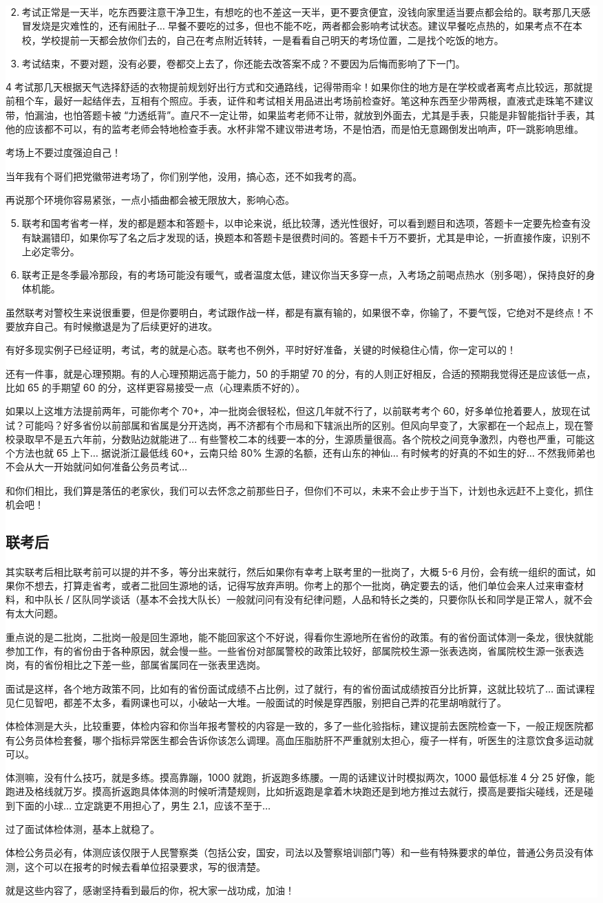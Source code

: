 2. 考试正常是一天半，吃东西要注意干净卫生，有想吃的也不差这一天半，更不要贪便宜，没钱向家里适当要点都会给的。联考那几天感冒发烧是灾难性的，还有闹肚子… 早餐不要吃的过多，但也不能不吃，两者都会影响考试状态。建议早餐吃点热的，如果考点不在本校，学校提前一天都会放你们去的，自己在考点附近转转，一是看看自己明天的考场位置，二是找个吃饭的地方。

3. 考试结束，不要对题，没有必要，卷都交上去了，你还能去改答案不成？不要因为后悔而影响了下一门。

4 考试那几天根据天气选择舒适的衣物提前规划好出行方式和交通路线，记得带雨伞！如果你住的地方是在学校或者离考点比较远，那就提前租个车，最好一起结伴去，互相有个照应。手表，证件和考试相关用品进出考场前检查好。笔这种东西至少带两根，直液式走珠笔不建议带，怕漏油，也怕答题卡被 “力透纸背”。直尺不一定让带，如果监考老师不让带，就放到外面去，尤其是手表，只能是非智能指针手表，其他的应该都不可以，有的监考老师会特地检查手表。水杯非常不建议带进考场，不是怕洒，而是怕无意踢倒发出响声，吓一跳影响思维。

考场上不要过度强迫自己！

当年我有个哥们把党徽带进考场了，你们别学他，没用，搞心态，还不如我考的高。

再说那个环境你容易紧张，一点小插曲都会被无限放大，影响心态。

5. 联考和国考省考一样，发的都是题本和答题卡，以申论来说，纸比较薄，透光性很好，可以看到题目和选项，答题卡一定要先检查有没有缺漏错印，如果你写了名之后才发现的话，换题本和答题卡是很费时间的。答题卡千万不要折，尤其是申论，一折直接作废，识别不上必定零分。

6. 联考正是冬季最冷那段，有的考场可能没有暖气，或者温度太低，建议你当天多穿一点，入考场之前喝点热水（别多喝），保持良好的身体机能。

虽然联考对警校生来说很重要，但是你要明白，考试跟作战一样，都是有赢有输的，如果很不幸，你输了，不要气馁，它绝对不是终点！不要放弃自己。有时候撤退是为了后续更好的进攻。

有好多现实例子已经证明，考试，考的就是心态。联考也不例外，平时好好准备，关键的时候稳住心情，你一定可以的！

还有一件事，就是心理预期。有的人心理预期远高于能力，50 的手期望 70 的分，有的人则正好相反，合适的预期我觉得还是应该低一点，比如 65 的手期望 60 的分，这样更容易接受一点（心理素质不好的）。

如果以上这堆方法提前两年，可能你考个 70+，冲一批岗会很轻松，但这几年就不行了，以前联考考个 60，好多单位抢着要人，放现在试试？可能吗？好多省份以前部属和省属是分开选岗，再不济都有个市局和下辖派出所的区别。但风向早变了，大家都在一个起点上，现在警校录取早不是五六年前，分数贴边就能进了… 有些警校二本的线要一本的分，生源质量很高。各个院校之间竞争激烈，内卷也严重，可能这个方法也就 65 上下… 据说浙江最低线 60+，云南只给 80% 生源的名额，还有山东的神仙… 有时候考的好真的不如生的好… 不然我师弟也不会从大一开始就问如何准备公务员考试…

和你们相比，我们算是落伍的老家伙，我们可以去怀念之前那些日子，但你们不可以，未来不会止步于当下，计划也永远赶不上变化，抓住机会吧！

联考后
---

其实联考后相比联考前可以提的并不多，等分出来就行，然后如果你有幸考上联考里的一批岗了，大概 5-6 月份，会有统一组织的面试，如果你不想去，打算走省考，或者二批回生源地的话，记得写放弃声明。你考上的那个一批岗，确定要去的话，他们单位会来人过来审查材料，和中队长 / 区队同学谈话（基本不会找大队长）一般就问问有没有纪律问题，人品和特长之类的，只要你队长和同学是正常人，就不会有太大问题。

重点说的是二批岗，二批岗一般是回生源地，能不能回家这个不好说，得看你生源地所在省份的政策。有的省份面试体测一条龙，很快就能参加工作，有的省份由于各种原因，就会慢一些。一些省份对部属警校的政策比较好，部属院校生源一张表选岗，省属院校生源一张表选岗，有的省份相比之下差一些，部属省属同在一张表里选岗。

面试是这样，各个地方政策不同，比如有的省份面试成绩不占比例，过了就行，有的省份面试成绩按百分比折算，这就比较坑了… 面试课程见仁见智吧，都差不太多，看网课也可以，小破站一大堆。一般面试的时候是穿西服，别把自己弄的花里胡哨就行了。

体检体测是大头，比较重要，体检内容和你当年报考警校的内容是一致的，多了一些化验指标，建议提前去医院检查一下，一般正规医院都有公务员体检套餐，哪个指标异常医生都会告诉你该怎么调理。高血压脂肪肝不严重就别太担心，瘦子一样有，听医生的注意饮食多运动就可以。

体测嘛，没有什么技巧，就是多练。摸高靠蹦，1000 就跑，折返跑多练腰。一周的话建议计时模拟两次，1000 最低标准 4 分 25 好像，能跑进及格线就万岁。摸高折返跑具体体测的时候听清楚规则，比如折返跑是拿着木块跑还是到地方推过去就行，摸高是要指尖碰线，还是碰到下面的小球… 立定跳更不用担心了，男生 2.1，应该不至于…

过了面试体检体测，基本上就稳了。

体检公务员必有，体测应该仅限于人民警察类（包括公安，国安，司法以及警察培训部门等）和一些有特殊要求的单位，普通公务员没有体测，这个可以在报考的时候去看单位招录要求，写的很清楚。

就是这些内容了，感谢坚持看到最后的你，祝大家一战功成，加油！